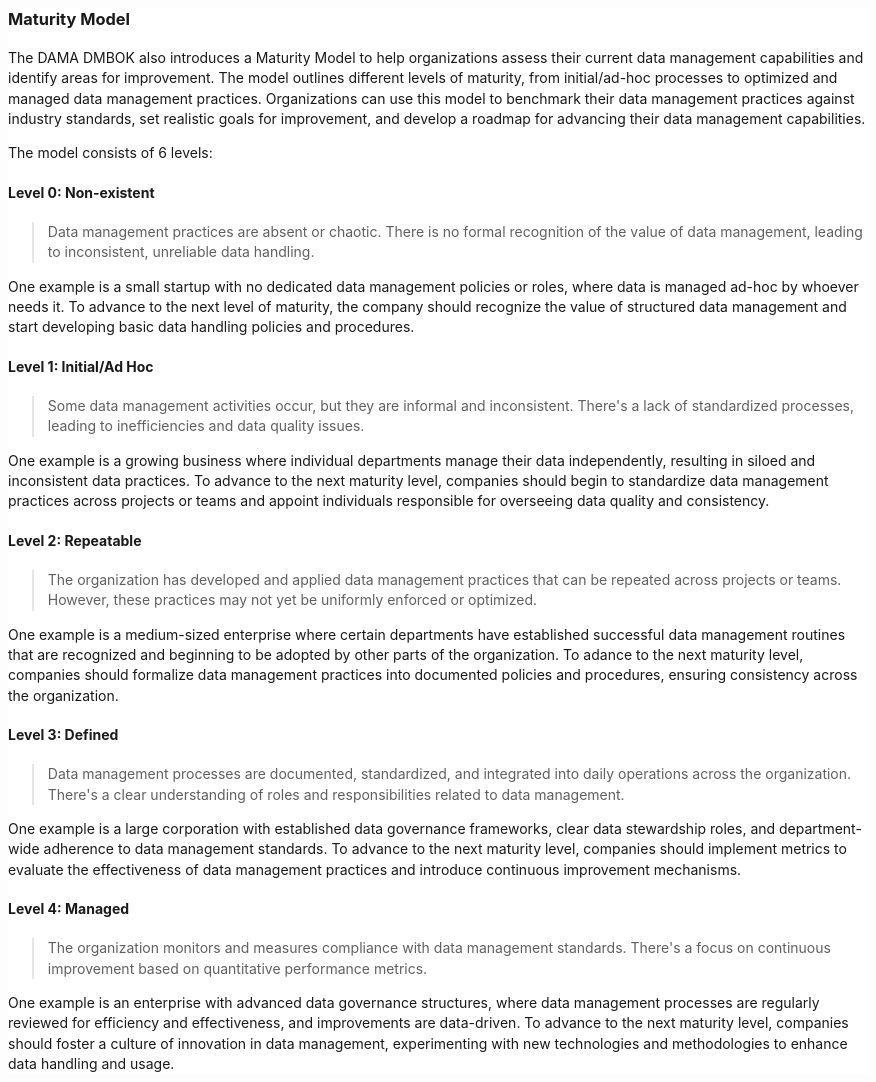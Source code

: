 ### Maturity Model
The DAMA DMBOK also introduces a Maturity Model to help organizations assess their current data management capabilities and identify areas for improvement. The model outlines different levels of maturity, from initial/ad-hoc processes to optimized and managed data management practices. Organizations can use this model to benchmark their data management practices against industry standards, set realistic goals for improvement, and develop a roadmap for advancing their data management capabilities.

The model consists of 6 levels:

#### Level 0: Non-existent
> Data management practices are absent or chaotic. There is no formal recognition of the value of data management, leading to inconsistent, unreliable data handling.

One example is a small startup with no dedicated data management policies or roles, where data is managed ad-hoc by whoever needs it. To advance to the next level of maturity, the company should recognize the value of structured data management and start developing basic data handling policies and procedures.

#### Level 1: Initial/Ad Hoc
> Some data management activities occur, but they are informal and inconsistent. There's a lack of standardized processes, leading to inefficiencies and data quality issues.

One example is a growing business where individual departments manage their data independently, resulting in siloed and inconsistent data practices. To advance to the next maturity level, companies should begin to standardize data management practices across projects or teams and appoint individuals responsible for overseeing data quality and consistency.

#### Level 2: Repeatable
> The organization has developed and applied data management practices that can be repeated across projects or teams. However, these practices may not yet be uniformly enforced or optimized.

One example is a medium-sized enterprise where certain departments have established successful data management routines that are recognized and beginning to be adopted by other parts of the organization. To adance to the next maturity level, companies should formalize data management practices into documented policies and procedures, ensuring consistency across the organization.

#### Level 3: Defined
> Data management processes are documented, standardized, and integrated into daily operations across the organization. There's a clear understanding of roles and responsibilities related to data management.

One example is a large corporation with established data governance frameworks, clear data stewardship roles, and department-wide adherence to data management standards. To advance to the next maturity level, companies should implement metrics to evaluate the effectiveness of data management practices and introduce continuous improvement mechanisms.

#### Level 4: Managed
> The organization monitors and measures compliance with data management standards. There's a focus on continuous improvement based on quantitative performance metrics.

One example is an enterprise with advanced data governance structures, where data management processes are regularly reviewed for efficiency and effectiveness, and improvements are data-driven. To advance to the next maturity level, companies should foster a culture of innovation in data management, experimenting with new technologies and methodologies to enhance data handling and usage.
